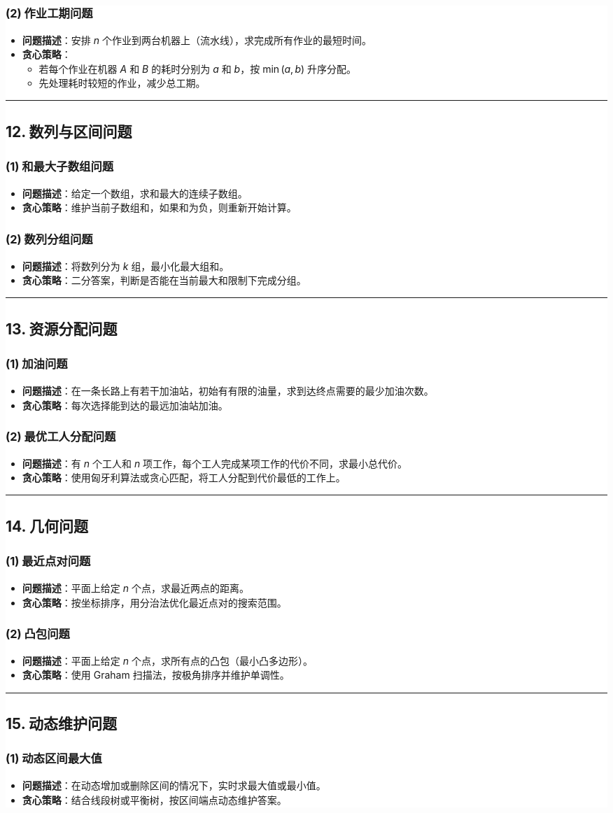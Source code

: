 ### (2) 作业工期问题  
- **问题描述**：安排 $n$ 个作业到两台机器上（流水线），求完成所有作业的最短时间。  
- **贪心策略**：  
  - 若每个作业在机器 $A$ 和 $B$ 的耗时分别为 $a$ 和 $b$，按 $\min(a, b)$ 升序分配。  
  - 先处理耗时较短的作业，减少总工期。

---

## 12. 数列与区间问题

### (1) 和最大子数组问题  
- **问题描述**：给定一个数组，求和最大的连续子数组。  
- **贪心策略**：维护当前子数组和，如果和为负，则重新开始计算。

### (2) 数列分组问题  
- **问题描述**：将数列分为 $k$ 组，最小化最大组和。  
- **贪心策略**：二分答案，判断是否能在当前最大和限制下完成分组。

---

## 13. 资源分配问题

### (1) 加油问题  
- **问题描述**：在一条长路上有若干加油站，初始有有限的油量，求到达终点需要的最少加油次数。  
- **贪心策略**：每次选择能到达的最远加油站加油。  

### (2) 最优工人分配问题  
- **问题描述**：有 $n$ 个工人和 $n$ 项工作，每个工人完成某项工作的代价不同，求最小总代价。  
- **贪心策略**：使用匈牙利算法或贪心匹配，将工人分配到代价最低的工作上。

---

## 14. 几何问题

### (1) 最近点对问题  
- **问题描述**：平面上给定 $n$ 个点，求最近两点的距离。  
- **贪心策略**：按坐标排序，用分治法优化最近点对的搜索范围。

### (2) 凸包问题  
- **问题描述**：平面上给定 $n$ 个点，求所有点的凸包（最小凸多边形）。  
- **贪心策略**：使用 Graham 扫描法，按极角排序并维护单调性。

---

## 15. 动态维护问题

### (1) 动态区间最大值  
- **问题描述**：在动态增加或删除区间的情况下，实时求最大值或最小值。  
- **贪心策略**：结合线段树或平衡树，按区间端点动态维护答案。  
